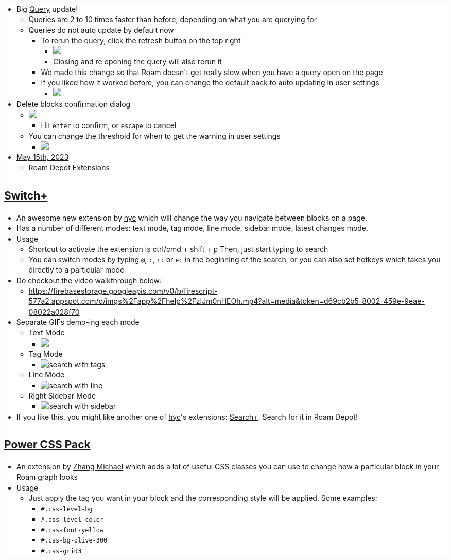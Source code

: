 - Big [Query](./Query.md) update!
    - Queries are 2 to 10 times faster than before, depending on what you are querying for
    - Queries do not auto update by default now
        - To rerun the query, click the refresh button on the top right
            - ![](https://firebasestorage.googleapis.com/v0/b/firescript-577a2.appspot.com/o/imgs%2Fapp%2Fhelp%2FSyeBzzxFj4.png?alt=media&token=dce1c454-ea46-4e82-85a4-e0aeb6c11571)
            - Closing and re opening the query will also rerun it
        - We made this change so that Roam doesn't get really slow when you have a query open on the page
        - If you liked how it worked before, you can change the default back to auto updating in user settings
            - ![](https://firebasestorage.googleapis.com/v0/b/firescript-577a2.appspot.com/o/imgs%2Fapp%2Fhelp%2Fxorb9ZSk2R.png?alt=media&token=855f684f-b57a-4545-b86e-9a324138134e)
- Delete blocks confirmation dialog
    - ![](https://firebasestorage.googleapis.com/v0/b/firescript-577a2.appspot.com/o/imgs%2Fapp%2Fhelp%2FYDoO8C2WQa.png?alt=media&token=55f1ba57-50d1-4bbf-ba62-43550f8a8fa2)
        - Hit `enter` to confirm, or `escape` to cancel
    - You can change the threshold for when to get the warning in user settings
        - ![](https://firebasestorage.googleapis.com/v0/b/firescript-577a2.appspot.com/o/imgs%2Fapp%2Fhelp%2FckUnHuP2ba.png?alt=media&token=c2805de1-db28-4287-93ed-701f51957aaa)
- [May 15th, 2023](<./May 15th, 2023.md>)
    - [Roam Depot Extensions](<./Roam Depot Extensions.md>)
## [Switch+](https://github.com/dive2Pro/roam-switch-plus)
- An awesome new extension by [hyc](./hyc.md) which will change the way you navigate between blocks on a page. 
- Has a number of different modes: text mode, tag mode, line mode, sidebar mode, latest changes mode. 
- Usage
    - Shortcut to activate the extension is ctrl/cmd + shift + p
Then, just start typing to search
    - You can switch modes by typing `@`, `:`, `r:` or `e:` in the beginning of the search, or you can also set hotkeys which takes you directly to a particular mode
- Do checkout the video walkthrough below:
    - <https://firebasestorage.googleapis.com/v0/b/firescript-577a2.appspot.com/o/imgs%2Fapp%2Fhelp%2FzIJm0nHEOh.mp4?alt=media&token=d69cb2b5-8002-459e-9eae-08022a028f70>
- Separate GIFs demo-ing each mode
    - Text Mode
        - ![](https://user-images.githubusercontent.com/23192045/236662454-11c2ccb4-6285-41bb-b9eb-5f5232ee8275.gif)
    - Tag Mode
        - ![search with tags](https://user-images.githubusercontent.com/23192045/236662466-e5d1f2d4-7189-434b-b13b-79330a2f0082.gif)
    - Line Mode
        - ![search with line](https://user-images.githubusercontent.com/23192045/236662488-c7eca005-51cd-4bad-b781-5446b099b09c.gif)
    - Right Sidebar Mode
        - ![search with sidebar](https://user-images.githubusercontent.com/23192045/236662513-0deef455-86c9-4e98-abcf-11981e0ce805.gif)
- If you like this, you might like another one of [hyc](./hyc.md)'s extensions: [Search+](https://github.com/dive2Pro/roam-search-plus). Search for it in Roam Depot!
## [Power CSS Pack](https://github.com/Roam-Research/roam-depot/pull/530)
- An extension by [Zhang Michael](<./Zhang Michael.md>) which adds a lot of useful CSS classes you can use to change how a particular block in your Roam graph looks
- Usage
    - Just apply the tag you want in your block and the corresponding style will be applied. Some examples:
        - `#.css-level-bg`
        - `#.css-level-color`
        - `#.css-font-yellow`
        - `#.css-bg-olive-300`
        - `#.css-grid3`